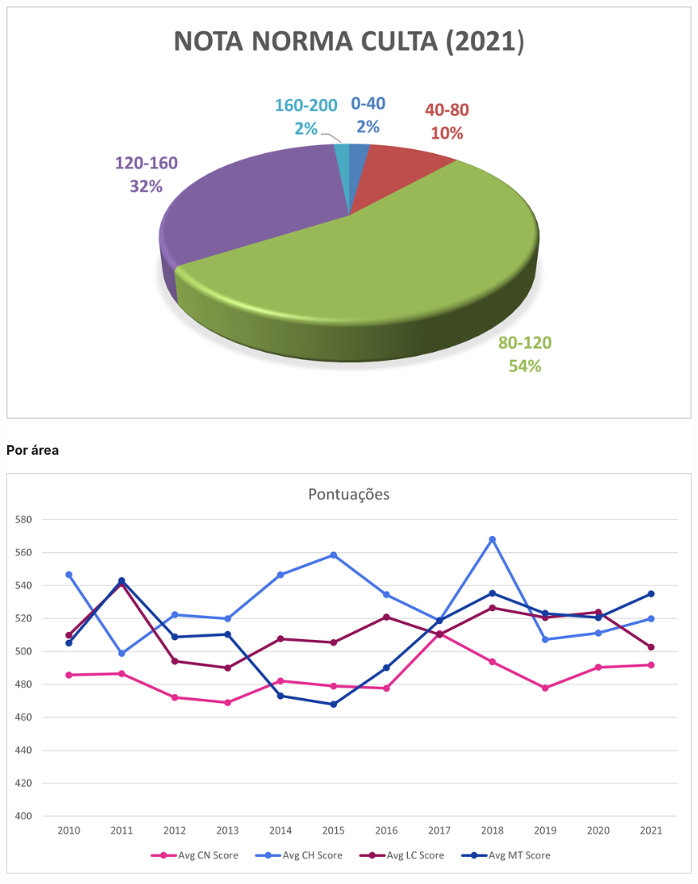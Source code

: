 ![Norma culta 2011](/plots/norma_culta_geral_2021.png)


### Por área

![Areas geral](/plots/area_geral_periodo.png)